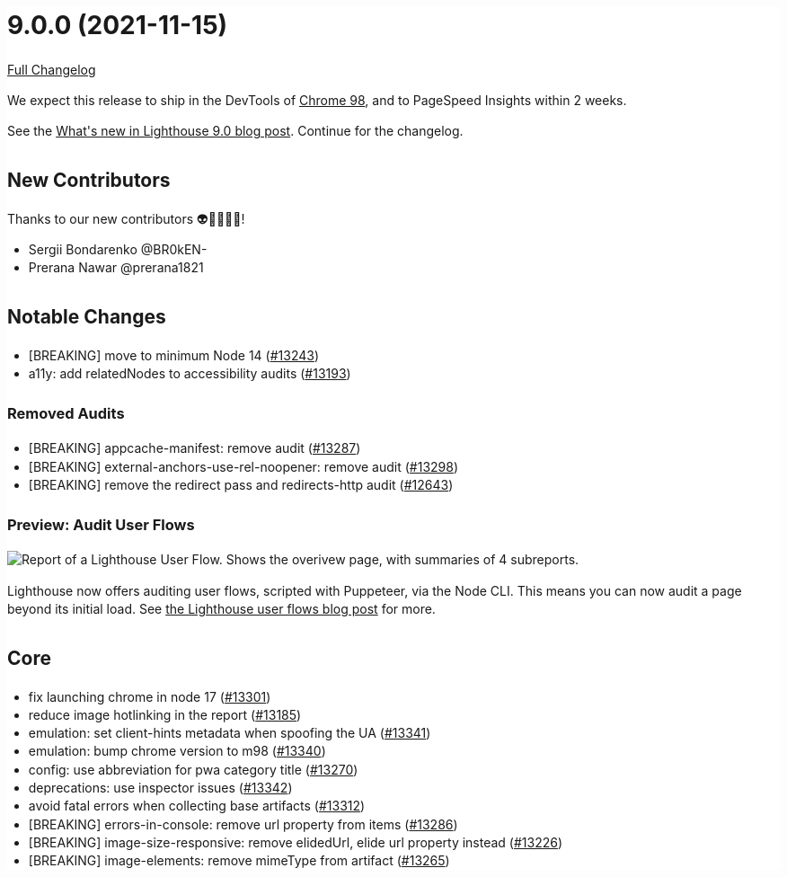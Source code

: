 <a name="9.0.0"></a>
# 9.0.0 (2021-11-15)
[Full Changelog](https://github.com/GoogleChrome/lighthouse/compare/v8.6.0...v9.0.0)

We expect this release to ship in the DevTools of [Chrome 98](https://chromiumdash.appspot.com/schedule), and to PageSpeed Insights within 2 weeks.

See the [What's new in Lighthouse 9.0 blog post](https://developer.chrome.com/blog/lighthouse-9-0/). Continue for the changelog.

## New Contributors

Thanks to our new contributors 👽🐷🐰🐯🐻! 

- Sergii Bondarenko @BR0kEN-
- Prerana Nawar @prerana1821

## Notable Changes

* [BREAKING] move to minimum Node 14 ([#13243](https://github.com/GoogleChrome/lighthouse/pull/13243))
* a11y: add relatedNodes to accessibility audits ([#13193](https://github.com/GoogleChrome/lighthouse/pull/13193))

### Removed Audits

* [BREAKING] appcache-manifest: remove audit ([#13287](https://github.com/GoogleChrome/lighthouse/pull/13287))
* [BREAKING] external-anchors-use-rel-noopener: remove audit ([#13298](https://github.com/GoogleChrome/lighthouse/pull/13298))
* [BREAKING] remove the redirect pass and redirects-http audit ([#12643](https://github.com/GoogleChrome/lighthouse/pull/12643))

### Preview: Audit User Flows

<img src="https://user-images.githubusercontent.com/6752989/141487869-614428a5-d475-4cce-b95a-48803e939c66.png" alt="Report of a Lighthouse User Flow. Shows the overivew page, with summaries of 4 subreports." width="800px">

Lighthouse now offers auditing user flows, scripted with Puppeteer, via the Node CLI. This means you can now audit a page beyond its initial load. See [the Lighthouse user flows blog post](https://web.dev/lighthouse-user-flows/) for more.

## Core

* fix launching chrome in node 17 ([#13301](https://github.com/GoogleChrome/lighthouse/pull/13301))
* reduce image hotlinking in the report ([#13185](https://github.com/GoogleChrome/lighthouse/pull/13185))
* emulation: set client-hints metadata when spoofing the UA ([#13341](https://github.com/GoogleChrome/lighthouse/pull/13341))
* emulation: bump chrome version to m98 ([#13340](https://github.com/GoogleChrome/lighthouse/pull/13340))
* config: use abbreviation for pwa category title ([#13270](https://github.com/GoogleChrome/lighthouse/pull/13270))
* deprecations: use inspector issues ([#13342](https://github.com/GoogleChrome/lighthouse/pull/13342))
* avoid fatal errors when collecting base artifacts ([#13312](https://github.com/GoogleChrome/lighthouse/pull/13312))
* [BREAKING] errors-in-console: remove url property from items ([#13286](https://github.com/GoogleChrome/lighthouse/pull/13286))
* [BREAKING] image-size-responsive: remove elidedUrl, elide url property instead ([#13226](https://github.com/GoogleChrome/lighthouse/pull/13226))
* [BREAKING] image-elements: remove mimeType from artifact ([#13265](https://github.com/GoogleChrome/lighthouse/pull/13265))
